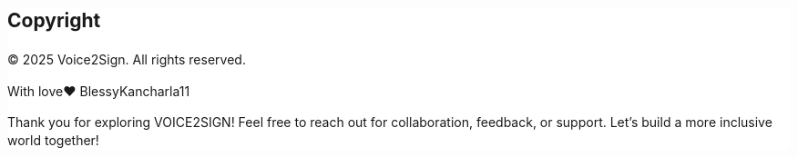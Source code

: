 
## Copyright
© 2025 Voice2Sign. All rights reserved.


With love❤️ BlessyKancharla11

Thank you for exploring VOICE2SIGN!
Feel free to reach out for collaboration, feedback, or support.
Let’s build a more inclusive world together!



